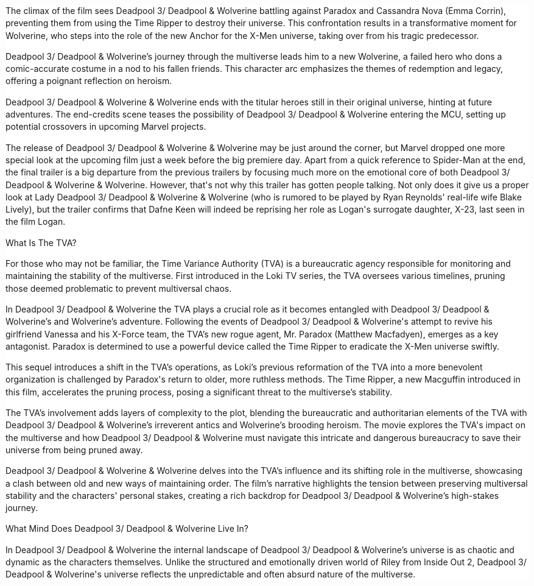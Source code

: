 The climax of the film sees Deadpool 3/ Deadpool & Wolverine battling against Paradox and Cassandra Nova (Emma Corrin), preventing them from using the Time Ripper to destroy their universe. This confrontation results in a transformative moment for Wolverine, who steps into the role of the new Anchor for the X-Men universe, taking over from his tragic predecessor.

Deadpool 3/ Deadpool & Wolverine’s journey through the multiverse leads him to a new Wolverine, a failed hero who dons a comic-accurate costume in a nod to his fallen friends. This character arc emphasizes the themes of redemption and legacy, offering a poignant reflection on heroism.

Deadpool 3/ Deadpool & Wolverine & Wolverine ends with the titular heroes still in their original universe, hinting at future adventures. The end-credits scene teases the possibility of Deadpool 3/ Deadpool & Wolverine entering the MCU, setting up potential crossovers in upcoming Marvel projects.

The release of Deadpool 3/ Deadpool & Wolverine & Wolverine may be just around the corner, but Marvel dropped one more special look at the upcoming film just a week before the big premiere day. Apart from a quick reference to Spider-Man at the end, the final trailer is a big departure from the previous trailers by focusing much more on the emotional core of both Deadpool 3/ Deadpool & Wolverine & Wolverine. However, that's not why this trailer has gotten people talking. Not only does it give us a proper look at Lady Deadpool 3/ Deadpool & Wolverine & Wolverine (who is rumored to be played by Ryan Reynolds' real-life wife Blake Lively), but the trailer confirms that Dafne Keen will indeed be reprising her role as Logan's surrogate daughter, X-23, last seen in the film Logan.

What Is The TVA?

For those who may not be familiar, the Time Variance Authority (TVA) is a bureaucratic agency responsible for monitoring and maintaining the stability of the multiverse. First introduced in the Loki TV series, the TVA oversees various timelines, pruning those deemed problematic to prevent multiversal chaos.

In Deadpool 3/ Deadpool & Wolverine the TVA plays a crucial role as it becomes entangled with Deadpool 3/ Deadpool & Wolverine’s and Wolverine’s adventure. Following the events of Deadpool 3/ Deadpool & Wolverine's attempt to revive his girlfriend Vanessa and his X-Force team, the TVA’s new rogue agent, Mr. Paradox (Matthew Macfadyen), emerges as a key antagonist. Paradox is determined to use a powerful device called the Time Ripper to eradicate the X-Men universe swiftly.

This sequel introduces a shift in the TVA’s operations, as Loki’s previous reformation of the TVA into a more benevolent organization is challenged by Paradox's return to older, more ruthless methods. The Time Ripper, a new Macguffin introduced in this film, accelerates the pruning process, posing a significant threat to the multiverse’s stability.

The TVA’s involvement adds layers of complexity to the plot, blending the bureaucratic and authoritarian elements of the TVA with Deadpool 3/ Deadpool & Wolverine’s irreverent antics and Wolverine’s brooding heroism. The movie explores the TVA's impact on the multiverse and how Deadpool 3/ Deadpool & Wolverine must navigate this intricate and dangerous bureaucracy to save their universe from being pruned away.

Deadpool 3/ Deadpool & Wolverine & Wolverine delves into the TVA’s influence and its shifting role in the multiverse, showcasing a clash between old and new ways of maintaining order. The film’s narrative highlights the tension between preserving multiversal stability and the characters' personal stakes, creating a rich backdrop for Deadpool 3/ Deadpool & Wolverine’s high-stakes journey.

What Mind Does Deadpool 3/ Deadpool & Wolverine Live In?

In Deadpool 3/ Deadpool & Wolverine the internal landscape of Deadpool 3/ Deadpool & Wolverine’s universe is as chaotic and dynamic as the characters themselves. Unlike the structured and emotionally driven world of Riley from Inside Out 2, Deadpool 3/ Deadpool & Wolverine's universe reflects the unpredictable and often absurd nature of the multiverse.
